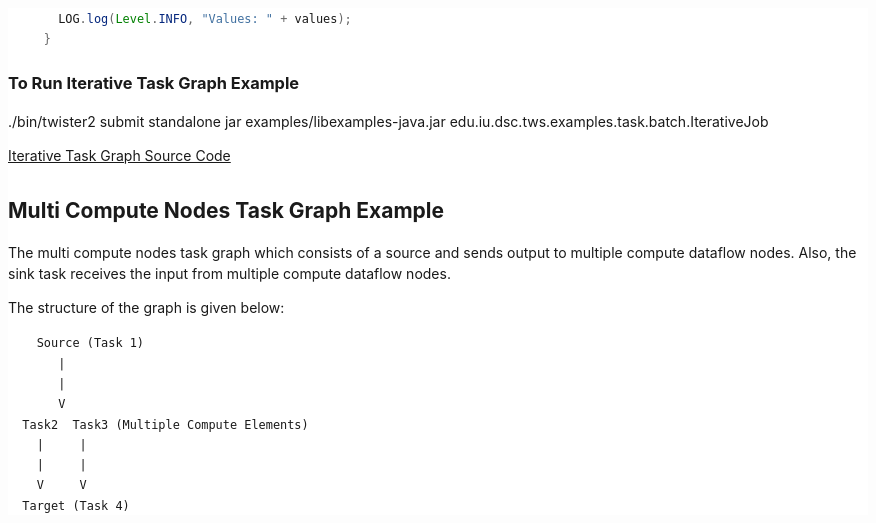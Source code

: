 ```java 
       LOG.log(Level.INFO, "Values: " + values);
     }
```

### To Run Iterative Task Graph Example

./bin/twister2 submit standalone jar examples/libexamples-java.jar edu.iu.dsc.tws.examples.task.batch.IterativeJob


[Iterative Task Graph Source Code](https://github.com/DSC-SPIDAL/twister2/blob/master/twister2/examples/src/java/edu/iu/dsc/tws/examples/task/batch/IterativeJob.java)

 
## Multi Compute Nodes Task Graph Example

The multi compute nodes task graph which consists of a source and sends output to multiple compute 
dataflow nodes. Also, the sink task receives the input from multiple compute dataflow nodes.

The structure of the graph is given below:

```text
    Source (Task 1)
       |
       |
       V
  Task2  Task3 (Multiple Compute Elements)
    |     |
    |     |
    V     V
  Target (Task 4)
```
